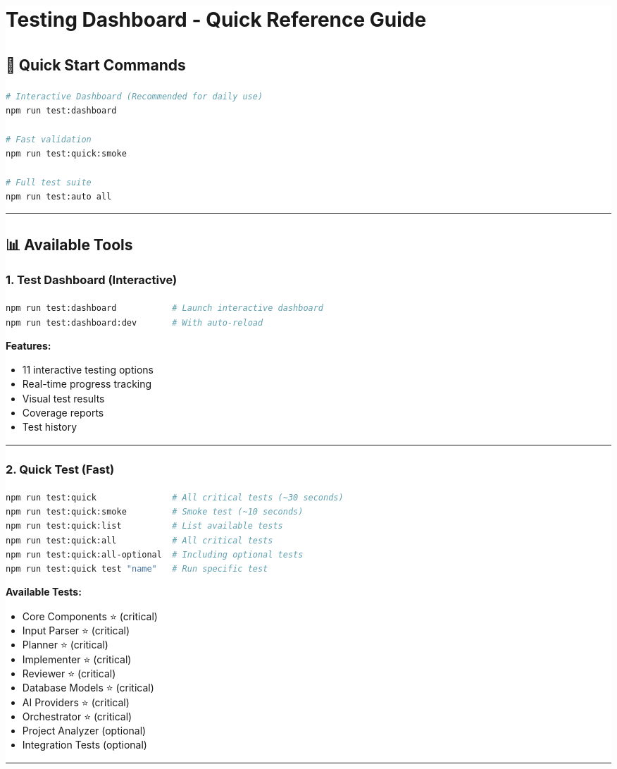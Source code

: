 # Testing Dashboard - Quick Reference Guide

## 🚀 Quick Start Commands

```bash
# Interactive Dashboard (Recommended for daily use)
npm run test:dashboard

# Fast validation
npm run test:quick:smoke

# Full test suite
npm run test:auto all
```

---

## 📊 Available Tools

### 1. Test Dashboard (Interactive)
```bash
npm run test:dashboard           # Launch interactive dashboard
npm run test:dashboard:dev       # With auto-reload
```

**Features:**
- 11 interactive testing options
- Real-time progress tracking
- Visual test results
- Coverage reports
- Test history

---

### 2. Quick Test (Fast)
```bash
npm run test:quick               # All critical tests (~30 seconds)
npm run test:quick:smoke         # Smoke test (~10 seconds)
npm run test:quick:list          # List available tests
npm run test:quick:all           # All critical tests
npm run test:quick:all-optional  # Including optional tests
npm run test:quick test "name"   # Run specific test
```

**Available Tests:**
- Core Components ⭐ (critical)
- Input Parser ⭐ (critical)
- Planner ⭐ (critical)
- Implementer ⭐ (critical)
- Reviewer ⭐ (critical)
- Database Models ⭐ (critical)
- AI Providers ⭐ (critical)
- Orchestrator ⭐ (critical)
- Project Analyzer (optional)
- Integration Tests (optional)

---